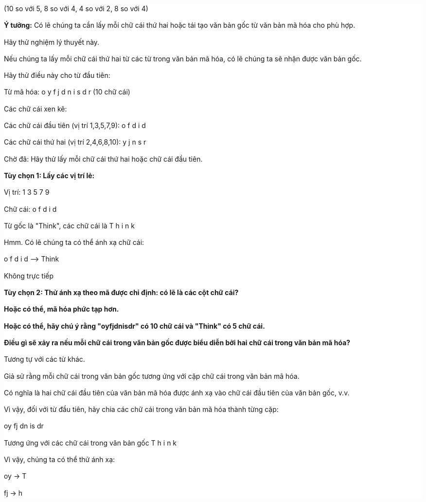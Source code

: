 (10 so với 5, 8 so với 4, 4 so với 2, 8 so với 4)

**Ý tưởng:** Có lẽ chúng ta cần lấy mỗi chữ cái thứ hai hoặc tái tạo văn bản gốc từ văn bản mã hóa cho phù hợp.

Hãy thử nghiệm lý thuyết này.

Nếu chúng ta lấy mỗi chữ cái thứ hai từ các từ trong văn bản mã hóa, có lẽ chúng ta sẽ nhận được văn bản gốc.

Hãy thử điều này cho từ đầu tiên:

Từ mã hóa: o y f j d n i s d r (10 chữ cái)

Các chữ cái xen kẽ:

Các chữ cái đầu tiên (vị trí 1,3,5,7,9): o f d i d

Các chữ cái thứ hai (vị trí 2,4,6,8,10): y j n s r

Chờ đã: Hãy thử lấy mỗi chữ cái thứ hai hoặc chữ cái đầu tiên.

**Tùy chọn 1: Lấy các vị trí lẻ:**

Vị trí: 1 3 5 7 9

Chữ cái: o f d i d

Từ gốc là "Think", các chữ cái là T h i n k

Hmm.
Có lẽ chúng ta có thể ánh xạ chữ cái:

o f d i d --> Think

Không trực tiếp

**Tùy chọn 2: Thử ánh xạ theo mã được chỉ định: có lẽ là các cột chữ cái?**

**Hoặc có thể, mã hóa phức tạp hơn.**

**Hoặc có thể, hãy chú ý rằng "oyfjdnisdr" có 10 chữ cái và "Think" có 5 chữ cái.**

**Điều gì sẽ xảy ra nếu mỗi chữ cái trong văn bản gốc được biểu diễn bởi hai chữ cái trong văn bản mã hóa?**

Tương tự với các từ khác.

Giả sử rằng mỗi chữ cái trong văn bản gốc tương ứng với cặp chữ cái trong văn bản mã hóa.

Có nghĩa là hai chữ cái đầu tiên của văn bản mã hóa được ánh xạ vào chữ cái đầu tiên của văn bản gốc, v.v.

Vì vậy, đối với từ đầu tiên, hãy chia các chữ cái trong văn bản mã hóa thành từng cặp:

oy fj dn is dr

Tương ứng với các chữ cái trong văn bản gốc T h i n k

Vì vậy, chúng ta có thể thử ánh xạ:

oy -> T

fj -> h
